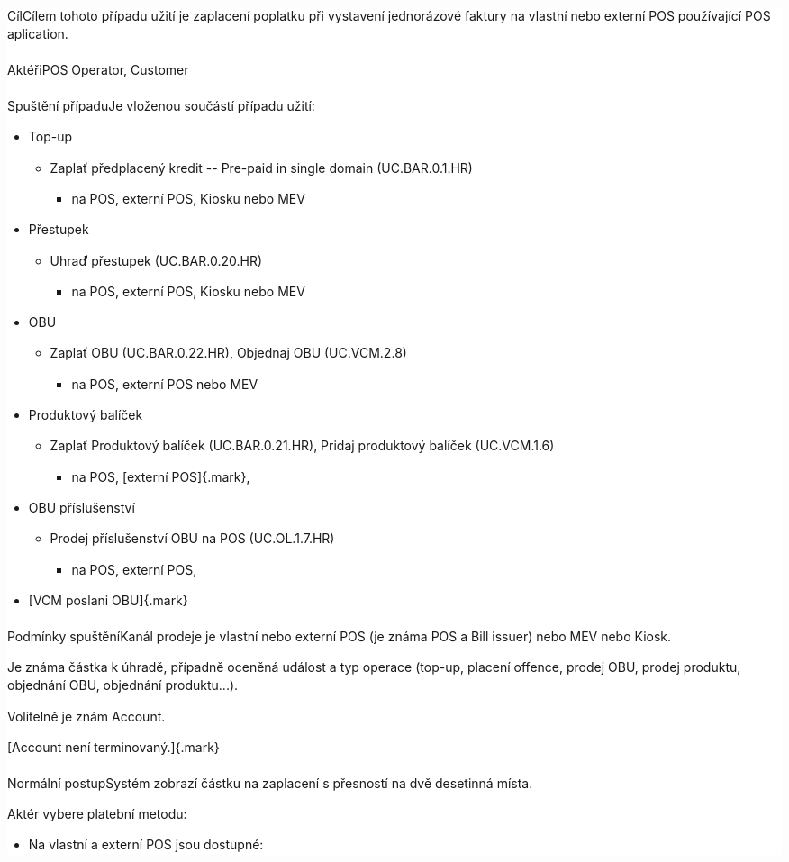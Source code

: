 #### 

CílCílem tohoto případu užití je zaplacení poplatku při vystavení jednorázové faktury na vlastní nebo externí POS používající POS aplication.

#### 

AktéřiPOS Operator, Customer

#### 

Spuštění případuJe vloženou součástí případu užití:

- Top-up

  - Zaplať předplacený kredit -- Pre-paid in single domain (UC.BAR.0.1.HR)

    - na POS, externí POS, Kiosku nebo MEV

- Přestupek

  - Uhraď přestupek (UC.BAR.0.20.HR)

    - na POS, externí POS, Kiosku nebo MEV

- OBU

  - Zaplať OBU (UC.BAR.0.22.HR), Objednaj OBU (UC.VCM.2.8)

    - na POS, externí POS nebo MEV

- Produktový balíček

  - Zaplať Produktový balíček (UC.BAR.0.21.HR), Pridaj produktový balíček (UC.VCM.1.6)

    - na POS, [externí POS]{.mark},

- OBU příslušenství

  - Prodej příslušenství OBU na POS (UC.OL.1.7.HR)

    - na POS, externí POS,

- [VCM poslani OBU]{.mark}

#### 

Podmínky spuštěníKanál prodeje je vlastní nebo externí POS (je známa POS a Bill issuer) nebo MEV nebo Kiosk.

Je známa částka k úhradě, případně oceněná událost a typ operace (top-up, placení offence, prodej OBU, prodej produktu, objednání OBU, objednání produktu\...).

Volitelně je znám Account.

[Account není terminovaný.]{.mark}

#### 

Normální postupSystém zobrazí částku na zaplacení s přesností na dvě desetinná místa.

Aktér vybere platební metodu:

- Na vlastní a externí POS jsou dostupné:
